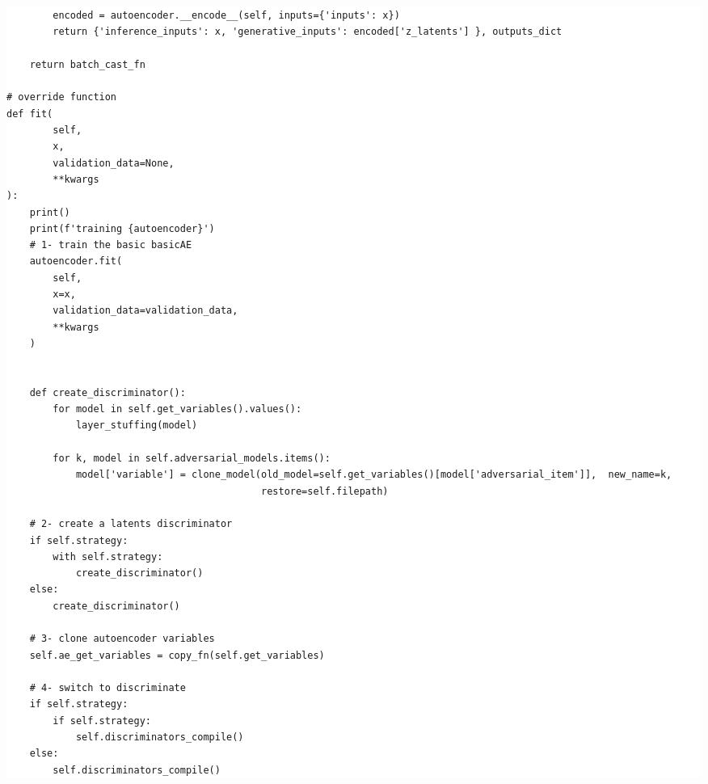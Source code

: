             encoded = autoencoder.__encode__(self, inputs={'inputs': x})
            return {'inference_inputs': x, 'generative_inputs': encoded['z_latents'] }, outputs_dict

        return batch_cast_fn

    # override function
    def fit(
            self,
            x,
            validation_data=None,
            **kwargs
    ):
        print()
        print(f'training {autoencoder}')
        # 1- train the basic basicAE
        autoencoder.fit(
            self,
            x=x,
            validation_data=validation_data,
            **kwargs
        )


        def create_discriminator():
            for model in self.get_variables().values():
                layer_stuffing(model)

            for k, model in self.adversarial_models.items():
                model['variable'] = clone_model(old_model=self.get_variables()[model['adversarial_item']],  new_name=k,
                                                restore=self.filepath)

        # 2- create a latents discriminator
        if self.strategy:
            with self.strategy:
                create_discriminator()
        else:
            create_discriminator()

        # 3- clone autoencoder variables
        self.ae_get_variables = copy_fn(self.get_variables)

        # 4- switch to discriminate
        if self.strategy:
            if self.strategy:
                self.discriminators_compile()
        else:
            self.discriminators_compile()
